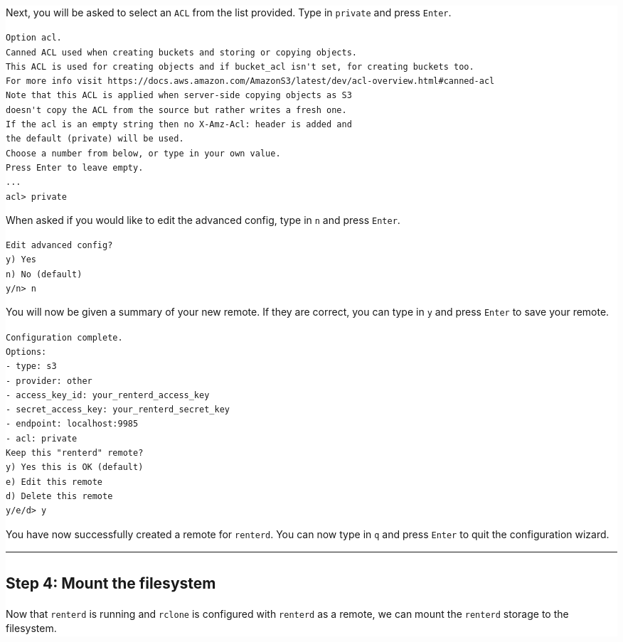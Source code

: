 Next, you will be asked to select an `ACL` from the list provided. Type in `private` and press `Enter`.

```shell-session
Option acl.
Canned ACL used when creating buckets and storing or copying objects.
This ACL is used for creating objects and if bucket_acl isn't set, for creating buckets too.
For more info visit https://docs.aws.amazon.com/AmazonS3/latest/dev/acl-overview.html#canned-acl
Note that this ACL is applied when server-side copying objects as S3
doesn't copy the ACL from the source but rather writes a fresh one.
If the acl is an empty string then no X-Amz-Acl: header is added and
the default (private) will be used.
Choose a number from below, or type in your own value.
Press Enter to leave empty.
...
acl> private
```

When asked if you would like to edit the advanced config, type in `n` and press `Enter`.

```shell-session
Edit advanced config?
y) Yes
n) No (default)
y/n> n
```

You will now be given a summary of your new remote. If they are correct, you can type in `y` and press `Enter` to save your remote.

```shell-session
Configuration complete.
Options:
- type: s3
- provider: other
- access_key_id: your_renterd_access_key
- secret_access_key: your_renterd_secret_key
- endpoint: localhost:9985
- acl: private
Keep this "renterd" remote?
y) Yes this is OK (default)
e) Edit this remote
d) Delete this remote
y/e/d> y
```

You have now successfully created a remote for `renterd`. You can now type in `q` and press `Enter` to quit the configuration wizard.



***

## Step 4: Mount the filesystem

Now that `renterd` is running and `rclone` is configured with `renterd` as a remote, we can mount the `renterd` storage to the filesystem.
